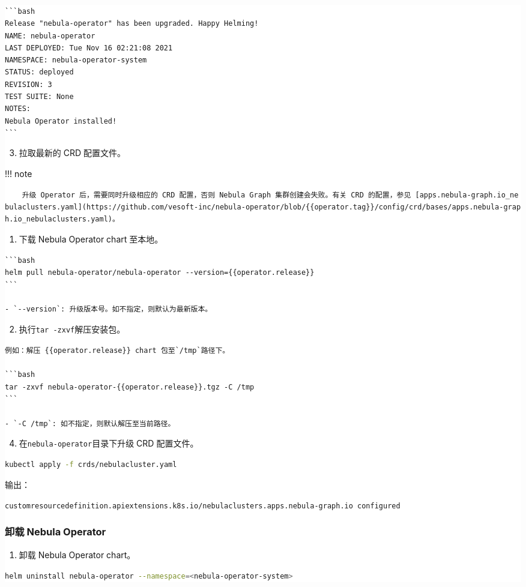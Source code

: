     ```bash
    Release "nebula-operator" has been upgraded. Happy Helming!
    NAME: nebula-operator
    LAST DEPLOYED: Tue Nov 16 02:21:08 2021
    NAMESPACE: nebula-operator-system
    STATUS: deployed
    REVISION: 3
    TEST SUITE: None
    NOTES:
    Nebula Operator installed!
    ```

3. 拉取最新的 CRD 配置文件。


  !!! note

        升级 Operator 后，需要同时升级相应的 CRD 配置，否则 Nebula Graph 集群创建会失败。有关 CRD 的配置，参见 [apps.nebula-graph.io_nebulaclusters.yaml](https://github.com/vesoft-inc/nebula-operator/blob/{{operator.tag}}/config/crd/bases/apps.nebula-graph.io_nebulaclusters.yaml)。

  1. 下载 Nebula Operator chart 至本地。

    ```bash
    helm pull nebula-operator/nebula-operator --version={{operator.release}}
    ```

    - `--version`: 升级版本号。如不指定，则默认为最新版本。
  
  2. 执行`tar -zxvf`解压安装包。
  
    例如：解压 {{operator.release}} chart 包至`/tmp`路径下。

    ```bash
    tar -zxvf nebula-operator-{{operator.release}}.tgz -C /tmp
    ```

    - `-C /tmp`: 如不指定，则默认解压至当前路径。
    

4. 在`nebula-operator`目录下升级 CRD 配置文件。
   
  ```bash
  kubectl apply -f crds/nebulacluster.yaml
  ```
  
  输出：

  ```bash
  customresourcedefinition.apiextensions.k8s.io/nebulaclusters.apps.nebula-graph.io configured
  ```


  
### 卸载 Nebula Operator

1. 卸载 Nebula Operator chart。
   
  ```bash
  helm uninstall nebula-operator --namespace=<nebula-operator-system>
  ```
